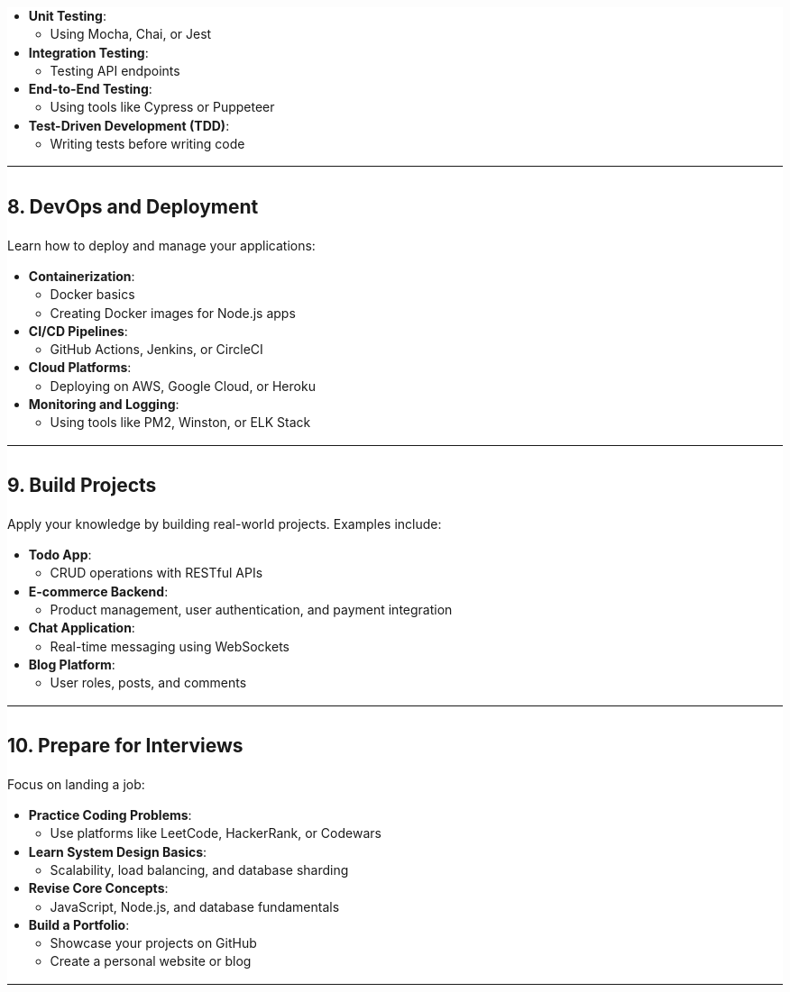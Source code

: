 - **Unit Testing**:
  - Using Mocha, Chai, or Jest
- **Integration Testing**:
  - Testing API endpoints
- **End-to-End Testing**:
  - Using tools like Cypress or Puppeteer
- **Test-Driven Development (TDD)**:
  - Writing tests before writing code

---

## **8. DevOps and Deployment**
Learn how to deploy and manage your applications:

- **Containerization**:
  - Docker basics
  - Creating Docker images for Node.js apps
- **CI/CD Pipelines**:
  - GitHub Actions, Jenkins, or CircleCI
- **Cloud Platforms**:
  - Deploying on AWS, Google Cloud, or Heroku
- **Monitoring and Logging**:
  - Using tools like PM2, Winston, or ELK Stack

---

## **9. Build Projects**
Apply your knowledge by building real-world projects. Examples include:

- **Todo App**:
  - CRUD operations with RESTful APIs
- **E-commerce Backend**:
  - Product management, user authentication, and payment integration
- **Chat Application**:
  - Real-time messaging using WebSockets
- **Blog Platform**:
  - User roles, posts, and comments

---

## **10. Prepare for Interviews**
Focus on landing a job:

- **Practice Coding Problems**:
  - Use platforms like LeetCode, HackerRank, or Codewars
- **Learn System Design Basics**:
  - Scalability, load balancing, and database sharding
- **Revise Core Concepts**:
  - JavaScript, Node.js, and database fundamentals
- **Build a Portfolio**:
  - Showcase your projects on GitHub
  - Create a personal website or blog

---